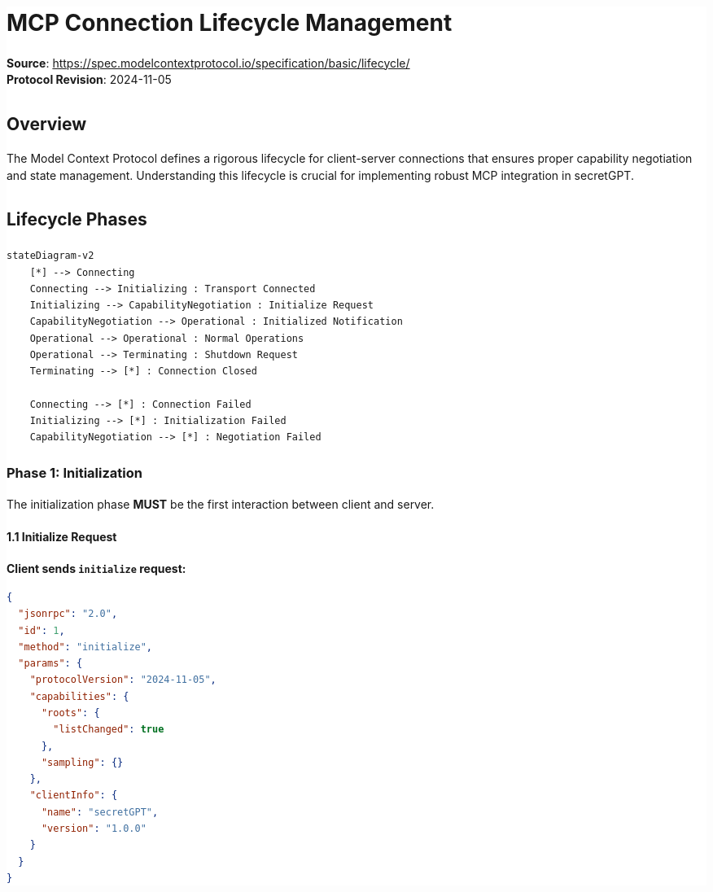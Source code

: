 # MCP Connection Lifecycle Management

**Source**: https://spec.modelcontextprotocol.io/specification/basic/lifecycle/  
**Protocol Revision**: 2024-11-05

## Overview

The Model Context Protocol defines a rigorous lifecycle for client-server connections that ensures proper capability negotiation and state management. Understanding this lifecycle is crucial for implementing robust MCP integration in secretGPT.

## Lifecycle Phases

```mermaid
stateDiagram-v2
    [*] --> Connecting
    Connecting --> Initializing : Transport Connected
    Initializing --> CapabilityNegotiation : Initialize Request
    CapabilityNegotiation --> Operational : Initialized Notification
    Operational --> Operational : Normal Operations
    Operational --> Terminating : Shutdown Request
    Terminating --> [*] : Connection Closed
    
    Connecting --> [*] : Connection Failed
    Initializing --> [*] : Initialization Failed
    CapabilityNegotiation --> [*] : Negotiation Failed
```

### Phase 1: Initialization

The initialization phase **MUST** be the first interaction between client and server.

#### 1.1 Initialize Request

**Client sends `initialize` request:**
```json
{
  "jsonrpc": "2.0",
  "id": 1,
  "method": "initialize",
  "params": {
    "protocolVersion": "2024-11-05",
    "capabilities": {
      "roots": {
        "listChanged": true
      },
      "sampling": {}
    },
    "clientInfo": {
      "name": "secretGPT",
      "version": "1.0.0"
    }
  }
}
```
